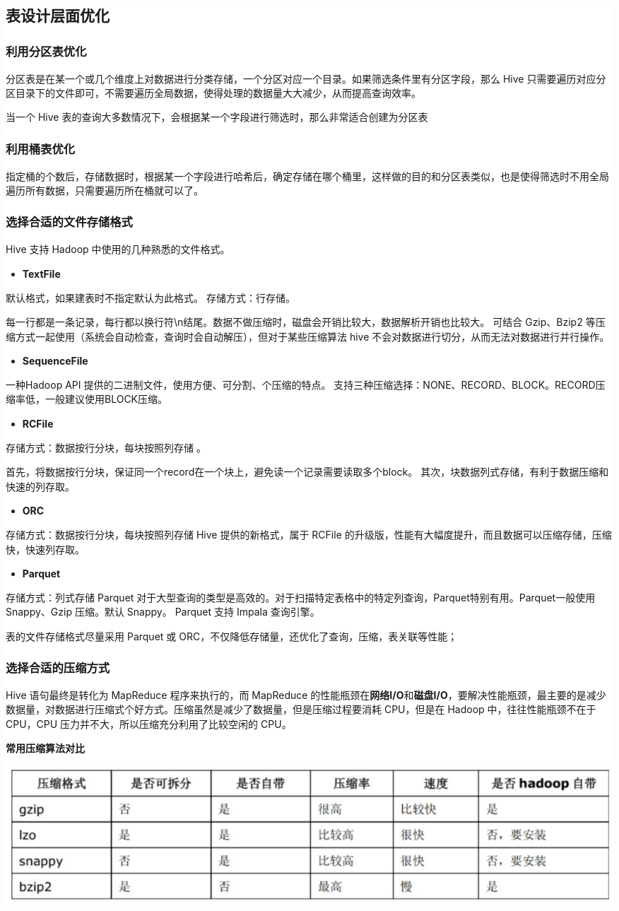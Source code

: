 ## 表设计层面优化

### 利用分区表优化

分区表是在某一个或几个维度上对数据进行分类存储，一个分区对应一个目录。如果筛选条件里有分区字段，那么 Hive 只需要遍历对应分区目录下的文件即可，不需要遍历全局数据，使得处理的数据量大大减少，从而提高查询效率。

当一个 Hive 表的查询大多数情况下，会根据某一个字段进行筛选时，那么非常适合创建为分区表

### 利用桶表优化

指定桶的个数后，存储数据时，根据某一个字段进行哈希后，确定存储在哪个桶里，这样做的目的和分区表类似，也是使得筛选时不用全局遍历所有数据，只需要遍历所在桶就可以了。

### 选择合适的文件存储格式

Hive 支持 Hadoop 中使用的几种熟悉的文件格式。

- **TextFile**

默认格式，如果建表时不指定默认为此格式。
存储方式：行存储。

每一行都是一条记录，每行都以换行符\n结尾。数据不做压缩时，磁盘会开销比较大，数据解析开销也比较大。
可结合 Gzip、Bzip2 等压缩方式一起使用（系统会自动检查，查询时会自动解压），但对于某些压缩算法 hive 不会对数据进行切分，从而无法对数据进行并行操作。  

- **SequenceFile**

一种Hadoop API 提供的二进制文件，使用方便、可分割、个压缩的特点。
支持三种压缩选择：NONE、RECORD、BLOCK。RECORD压缩率低，一般建议使用BLOCK压缩。

- **RCFile**

存储方式：数据按行分块，每块按照列存储 。

首先，将数据按行分块，保证同一个record在一个块上，避免读一个记录需要读取多个block。
其次，块数据列式存储，有利于数据压缩和快速的列存取。

- **ORC**

存储方式：数据按行分块，每块按照列存储
Hive 提供的新格式，属于 RCFile 的升级版，性能有大幅度提升，而且数据可以压缩存储，压缩快，快速列存取。

- **Parquet**

存储方式：列式存储
Parquet 对于大型查询的类型是高效的。对于扫描特定表格中的特定列查询，Parquet特别有用。Parquet一般使用 Snappy、Gzip 压缩。默认 Snappy。
Parquet 支持 Impala 查询引擎。

表的文件存储格式尽量采用 Parquet 或 ORC，不仅降低存储量，还优化了查询，压缩，表关联等性能；  

### 选择合适的压缩方式

Hive 语句最终是转化为 MapReduce 程序来执行的，而 MapReduce 的性能瓶颈在**网络I/O**和**磁盘I/O**，要解决性能瓶颈，最主要的是减少数据量，对数据进行压缩式个好方式。压缩虽然是减少了数据量，但是压缩过程要消耗 CPU，但是在 Hadoop 中，往往性能瓶颈不在于 CPU，CPU 压力并不大，所以压缩充分利用了比较空闲的 CPU。

**常用压缩算法对比**

![img](../images/191822kn6wn5ldedya5ypz.jpg)
